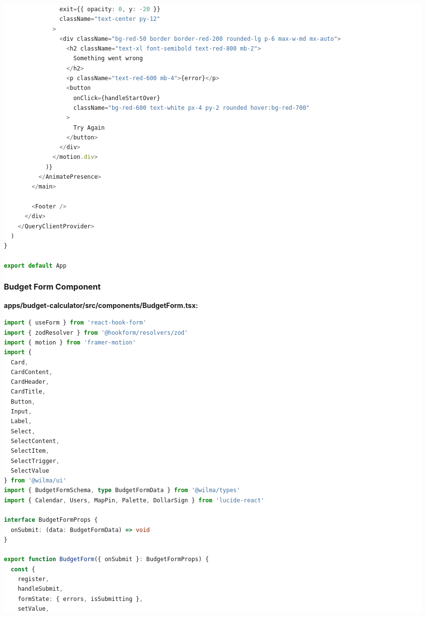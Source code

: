 ```typescript
                exit={{ opacity: 0, y: -20 }}
                className="text-center py-12"
              >
                <div className="bg-red-50 border border-red-200 rounded-lg p-6 max-w-md mx-auto">
                  <h2 className="text-xl font-semibold text-red-800 mb-2">
                    Something went wrong
                  </h2>
                  <p className="text-red-600 mb-4">{error}</p>
                  <button
                    onClick={handleStartOver}
                    className="bg-red-600 text-white px-4 py-2 rounded hover:bg-red-700"
                  >
                    Try Again
                  </button>
                </div>
              </motion.div>
            )}
          </AnimatePresence>
        </main>

        <Footer />
      </div>
    </QueryClientProvider>
  )
}

export default App
```

### Budget Form Component

**apps/budget-calculator/src/components/BudgetForm.tsx:**
```typescript
import { useForm } from 'react-hook-form'
import { zodResolver } from '@hookform/resolvers/zod'
import { motion } from 'framer-motion'
import { 
  Card, 
  CardContent, 
  CardHeader, 
  CardTitle, 
  Button, 
  Input, 
  Label, 
  Select,
  SelectContent,
  SelectItem,
  SelectTrigger,
  SelectValue
} from '@wilma/ui'
import { BudgetFormSchema, type BudgetFormData } from '@wilma/types'
import { Calendar, Users, MapPin, Palette, DollarSign } from 'lucide-react'

interface BudgetFormProps {
  onSubmit: (data: BudgetFormData) => void
}

export function BudgetForm({ onSubmit }: BudgetFormProps) {
  const {
    register,
    handleSubmit,
    formState: { errors, isSubmitting },
    setValue,
```